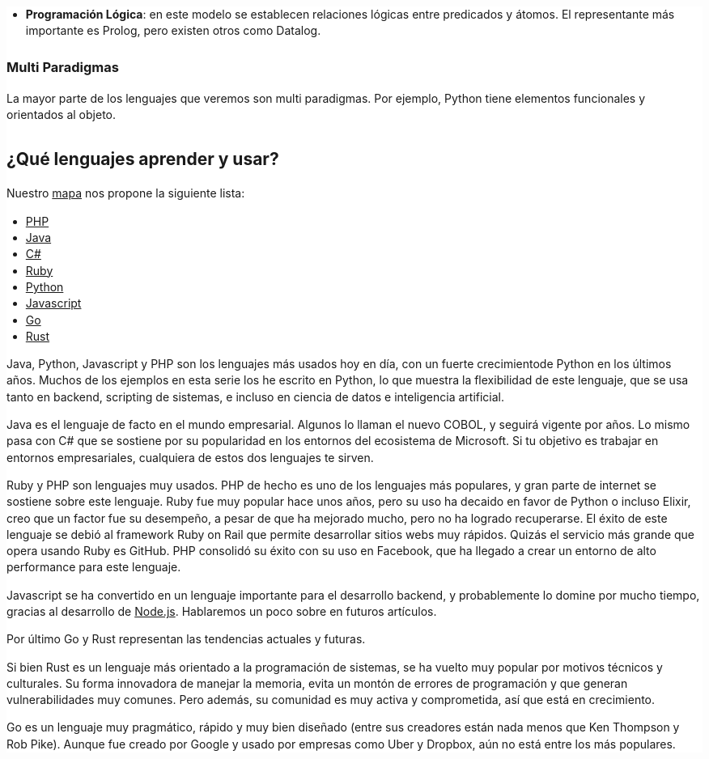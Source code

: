 - **Programación Lógica**: en este modelo se establecen relaciones lógicas entre predicados y átomos. El representante más importante es Prolog, pero existen otros como Datalog.

### Multi Paradigmas 

La mayor parte de los lenguajes que veremos son multi paradigmas. Por ejemplo, Python tiene elementos funcionales y orientados al objeto.


## ¿Qué lenguajes aprender y usar?

Nuestro [mapa](https://roadmap.sh/backend) nos propone la siguiente lista:

- [PHP](https://www.php.net)
- [Java](https://go.java/)
- [C#](https://docs.microsoft.com/en-us/dotnet/csharp/)
- [Ruby](https://www.ruby-lang.org/)
- [Python](https://www.python.org)
- [Javascript](https://www.javascript.com)
- [Go](https://golang.org)
- [Rust](https://www.rust-lang.org)

Java, Python,  Javascript y PHP son los lenguajes más usados hoy en día, con un fuerte crecimientode Python en los últimos años.
Muchos de los ejemplos en esta serie los he escrito en Python, lo que muestra la flexibilidad de este lenguaje, que se usa tanto en backend, scripting de sistemas, e incluso en ciencia de datos e inteligencia artificial.

Java es el lenguaje de facto en el mundo empresarial. Algunos lo llaman el nuevo COBOL, y seguirá vigente por años. Lo mismo pasa con C# que se sostiene por su popularidad en los entornos del ecosistema de Microsoft. Si tu objetivo es trabajar en entornos empresariales, cualquiera de estos dos lenguajes te sirven. 

Ruby y PHP son lenguajes muy usados. PHP de hecho es uno de los lenguajes más populares, y gran parte de internet se sostiene sobre este lenguaje. Ruby fue muy popular hace unos años, pero su uso ha decaido en favor de Python o incluso Elixir, creo que un factor fue su desempeño, a pesar de que ha mejorado mucho, pero no ha logrado recuperarse. El éxito de este lenguaje se debió al framework Ruby on Rail que permite desarrollar sitios webs muy rápidos. Quizás el servicio más grande que opera usando Ruby es GitHub. PHP consolidó su éxito con su uso en Facebook, que ha llegado a crear un entorno de alto performance para este lenguaje.

Javascript se ha convertido en un lenguaje importante para el desarrollo backend, y probablemente lo domine por mucho tiempo, gracias al desarrollo de [Node.js](https://nodejs.org/en/). Hablaremos un poco sobre en futuros artículos.

Por último Go y Rust representan las tendencias actuales y futuras. 

Si bien Rust es un lenguaje más orientado a la programación de sistemas, se ha vuelto muy popular por motivos técnicos y culturales. Su forma innovadora de manejar la memoria, evita un montón de errores de programación y que generan vulnerabilidades muy comunes. Pero además, su comunidad es muy activa y comprometida, así que está en crecimiento.


Go es un lenguaje muy pragmático, rápido y muy bien diseñado (entre sus creadores están nada menos que Ken Thompson y Rob Pike). Aunque fue creado por Google y usado por empresas como Uber y Dropbox, aún no está entre los más populares.
